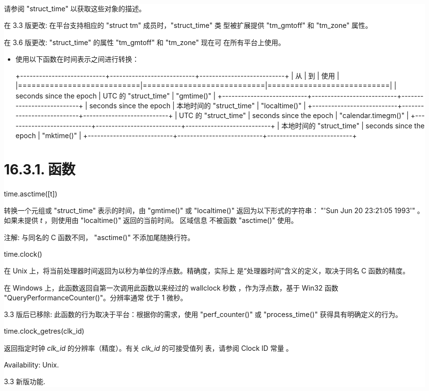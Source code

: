   请参阅 "struct_time" 以获取这些对象的描述。

  在 3.3 版更改: 在平台支持相应的 "struct tm" 成员时，"struct_time" 类
  型被扩展提供 "tm_gmtoff" 和 "tm_zone" 属性。

  在 3.6 版更改: "struct_time" 的属性 "tm_gmtoff" 和 "tm_zone" 现在可
  在所有平台上使用。

* 使用以下函数在时间表示之间进行转换：

  +---------------------------+---------------------------+---------------------------+
  | 从                        | 到                        | 使用                      |
  |===========================|===========================|===========================|
  | seconds since the epoch   | UTC 的 "struct_time"      | "gmtime()"                |
  +---------------------------+---------------------------+---------------------------+
  | seconds since the epoch   | 本地时间的 "struct_time"  | "localtime()"             |
  +---------------------------+---------------------------+---------------------------+
  | UTC 的 "struct_time"      | seconds since the epoch   | "calendar.timegm()"       |
  +---------------------------+---------------------------+---------------------------+
  | 本地时间的 "struct_time"  | seconds since the epoch   | "mktime()"                |
  +---------------------------+---------------------------+---------------------------+


16.3.1. 函数
============

time.asctime([t])

   转换一个元组或 "struct_time" 表示的时间，由 "gmtime()" 或
   "localtime()" 返回为以下形式的字符串： "'Sun Jun 20 23:21:05 1993'"
   。如果未提供 *t* ，则使用由 "localtime()" 返回的当前时间。 区域信息
   不被函数 "asctime()" 使用。

   注解: 与同名的 C 函数不同， "asctime()" 不添加尾随换行符。

time.clock()

   在 Unix 上，将当前处理器时间返回为以秒为单位的浮点数。精确度，实际上
   是“处理器时间”含义的定义，取决于同名 C 函数的精度。

   在 Windows 上，此函数返回自第一次调用此函数以来经过的 wallclock 秒数
   ，作为浮点数，基于 Win32 函数 "QueryPerformanceCounter()"。分辨率通常
   优于 1 微秒。

   3.3 版后已移除: 此函数的行为取决于平台：根据你的需求，使用
   "perf_counter()" 或 "process_time()" 获得具有明确定义的行为。

time.clock_getres(clk_id)

   返回指定时钟 *clk_id* 的分辨率（精度）。有关 *clk_id* 的可接受值列
   表，请参阅 Clock ID 常量 。

   Availability: Unix.

   3.3 新版功能.
